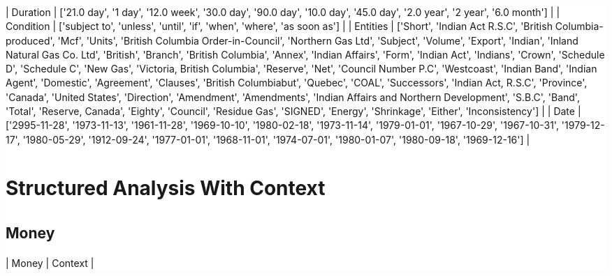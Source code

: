 | Duration    | ['21.0 day', '1 day', '12.0 week', '30.0 day', '90.0 day', '10.0 day', '45.0 day', '2.0 year', '2 year', '6.0 month']                                                                                                                                                                                                                                                                                                                                                                                                                                                                                                                                                                                                                                                                                                                                                      |
| Condition   | ['subject to', 'unless', 'until', 'if', 'when', 'where', 'as soon as']                                                                                                                                                                                                                                                                                                                                                                                                                                                                                                                                                                                                                                                                                                                                                                                                     |
| Entities    | ['Short', 'Indian Act R.S.C', 'British Columbia-produced', 'Mcf', 'Units', 'British Columbia Order-in-Council', 'Northern Gas Ltd', 'Subject', 'Volume', 'Export', 'Indian', 'Inland Natural Gas Co. Ltd', 'British', 'Branch', 'British Columbia', 'Annex', 'Indian Affairs', 'Form', 'Indian Act', 'Indians', 'Crown', 'Schedule  D', 'Schedule  C', 'New Gas', 'Victoria, British Columbia', 'Reserve', 'Net', 'Council Number P.C', 'Westcoast', 'Indian Band', 'Indian Agent', 'Domestic', 'Agreement', 'Clauses', 'British Columbiabut', 'Quebec', 'COAL', 'Successors', 'Indian Act, R.S.C', 'Province', 'Canada', 'United States', 'Direction', 'Amendment', 'Amendments', 'Indian Affairs and Northern Development', 'S.B.C', 'Band', 'Total', 'Reserve, Canada', 'Eighty', 'Council', 'Residue Gas', 'SIGNED', 'Energy', 'Shrinkage', 'Either', 'Inconsistency'] |
| Date        | ['2995-11-28', '1973-11-13', '1961-11-28', '1969-10-10', '1980-02-18', '1973-11-14', '1979-01-01', '1967-10-29', '1967-10-31', '1979-12-17', '1980-05-29', '1912-09-24', '1977-01-01', '1968-11-01', '1974-07-01', '1980-01-07', '1980-09-18', '1969-12-16']                                                                                                                                                                                                                                                                                                                                                                                                                                                                                                                                                                                                               |


# Structured Analysis With Context
 


## Money
| Money              | Context                                                                                                                                                                                                                                                                                                                                                                                                                                                                                                                                                                                                                                                                                                                                                                                                                                                                                                                                                                                                                                                                                                                                                                                                                                                                                                                                                                                               |